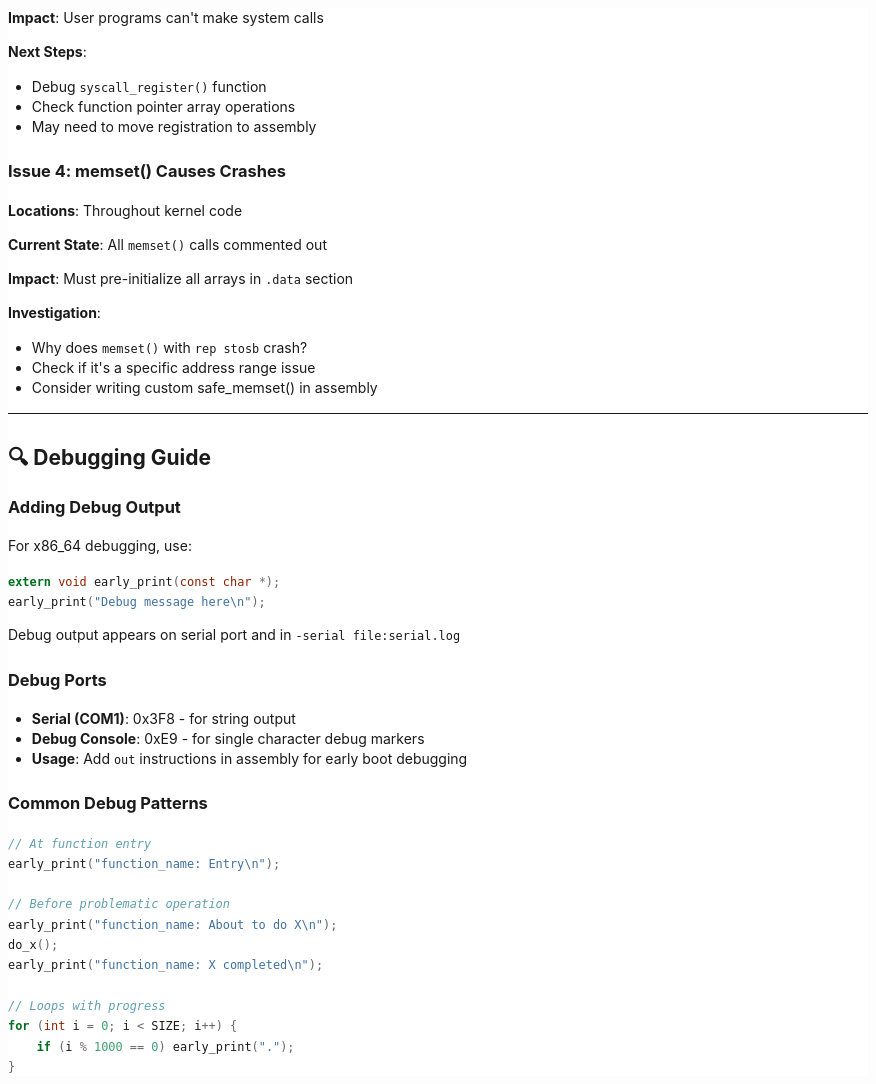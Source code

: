 **Impact**: User programs can't make system calls

**Next Steps**:
- Debug `syscall_register()` function
- Check function pointer array operations
- May need to move registration to assembly

### Issue 4: memset() Causes Crashes
**Locations**: Throughout kernel code

**Current State**: All `memset()` calls commented out

**Impact**: Must pre-initialize all arrays in `.data` section

**Investigation**:
- Why does `memset()` with `rep stosb` crash?
- Check if it's a specific address range issue
- Consider writing custom safe_memset() in assembly

---

## 🔍 Debugging Guide

### Adding Debug Output

For x86_64 debugging, use:
```c
extern void early_print(const char *);
early_print("Debug message here\n");
```

Debug output appears on serial port and in `-serial file:serial.log`

### Debug Ports

- **Serial (COM1)**: 0x3F8 - for string output
- **Debug Console**: 0xE9 - for single character debug markers
- **Usage**: Add `out` instructions in assembly for early boot debugging

### Common Debug Patterns

```c
// At function entry
early_print("function_name: Entry\n");

// Before problematic operation
early_print("function_name: About to do X\n");
do_x();
early_print("function_name: X completed\n");

// Loops with progress
for (int i = 0; i < SIZE; i++) {
    if (i % 1000 == 0) early_print(".");
}
```
